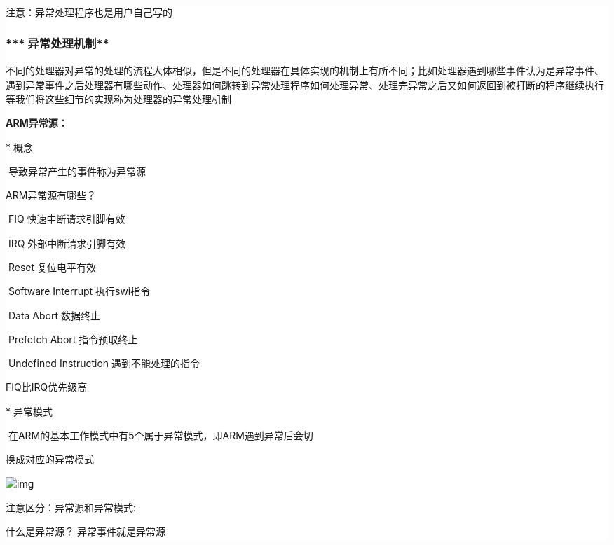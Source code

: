 注意：异常处理程序也是用户自己写的









### *** 异常处理机制**

​    不同的处理器对异常的处理的流程大体相似，但是不同的处理器在具体实现的机制上有所不同；比如处理器遇到哪些事件认为是异常事件、遇到异常事件之后处理器有哪些动作、处理器如何跳转到异常处理程序如何处理异常、处理完异常之后又如何返回到被打断的程序继续执行等我们将这些细节的实现称为处理器的异常处理机制





**ARM异常源：**



\* 概念

​    导致异常产生的事件称为异常源



ARM异常源有哪些？



​    FIQ  快速中断请求引脚有效

​    IRQ  外部中断请求引脚有效

​    Reset  复位电平有效

​    Software Interrupt  执行swi指令

​    Data Abort  数据终止

​    Prefetch Abort  指令预取终止

​    Undefined Instruction  遇到不能处理的指令



FIQ比IRQ优先级高





\* 异常模式

​    在ARM的基本工作模式中有5个属于异常模式，即ARM遇到异常后会切

换成对应的异常模式



![img](https://cdn.nlark.com/yuque/0/2022/png/34785467/1671812162333-7492263e-63cb-41c7-9d28-f308ed5ca54d.png)





注意区分：异常源和异常模式:

什么是异常源？          异常事件就是异常源
